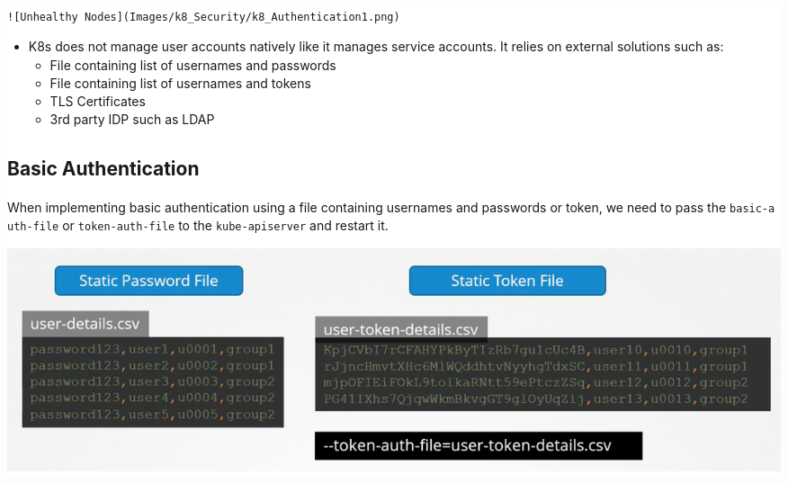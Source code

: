    ![Unhealthy Nodes](Images/k8_Security/k8_Authentication1.png)
    
- K8s does not manage user accounts natively like it manages service accounts. It relies on external solutions such as:
    - File containing list of usernames and passwords
    - File containing list of usernames and tokens
    - TLS Certificates
    - 3rd party IDP such as LDAP

## Basic Authentication

When implementing basic authentication using a file containing usernames and passwords or token, we need to pass the `basic-auth-file` or `token-auth-file` to the `kube-apiserver` and restart it. 

![Unhealthy Nodes](Images/k8_Security/k8_Authentication2.png)
